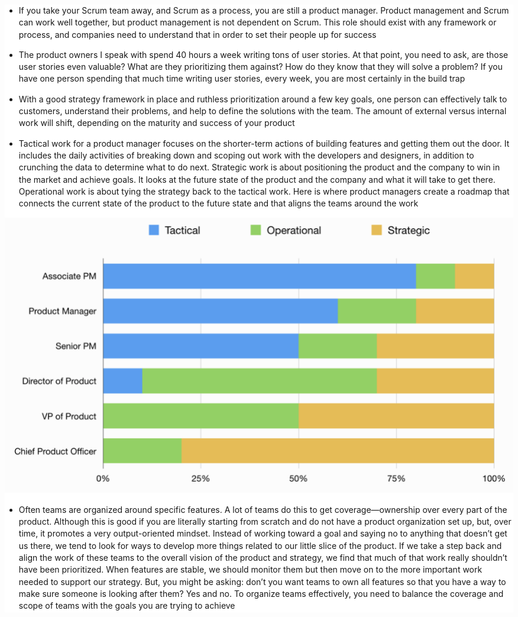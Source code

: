 - If you take your Scrum team away, and Scrum as a process, you are still a product manager. Product management and Scrum can work well together, but product management is not dependent on Scrum. This role should exist with any framework or process, and companies need to understand that in order to set their people up for success

- The product owners I speak with spend 40 hours a week writing tons of user stories. At that point, you need to ask, are those user stories even valuable? What are they prioritizing them against? How do they know that they will solve a problem? If you have one person spending that much time writing user stories, every week, you are most certainly in the build trap

- With a good strategy framework in place and ruthless prioritization around a few key goals, one person can effectively talk to customers, understand their problems, and help to define the solutions with the team. The amount of external versus internal work will shift, depending on the maturity and success of your product

- Tactical work for a product manager focuses on the shorter-term actions of building features and getting them out the door. It includes the daily activities of breaking down and scoping out work with the developers and designers, in addition to crunching the data to determine what to do next. Strategic work is about positioning the product and the company to win in the market and achieve goals. It looks at the future state of the product and the company and what it will take to get there. Operational work is about tying the strategy back to the tactical work. Here is where product managers create a roadmap that connects the current state of the product to the future state and that aligns the teams around the work

![PM growth](/assets/img/pm_growth.png)

- Often teams are organized around specific features. A lot of teams do this to get  coverage—ownership over every part of the product. Although this is good if you are literally starting from scratch and do not have a product organization set up, but, over time, it promotes a very output-oriented mindset. Instead of working toward a goal and saying no to anything that doesn’t get us there, we tend to look for ways to develop more things related to our little slice of the product. If we take a step back and align the work of these teams to the overall vision of the product and strategy, we find that much of that work really shouldn’t have been prioritized. When features are stable, we should monitor them but then move on to the more important work needed to support our strategy. But, you might be asking: don’t you want teams to own all features so that you have a way to make sure someone is looking after them? Yes and no. To organize teams effectively, you need to balance the coverage and scope of teams with the goals you are trying to achieve
